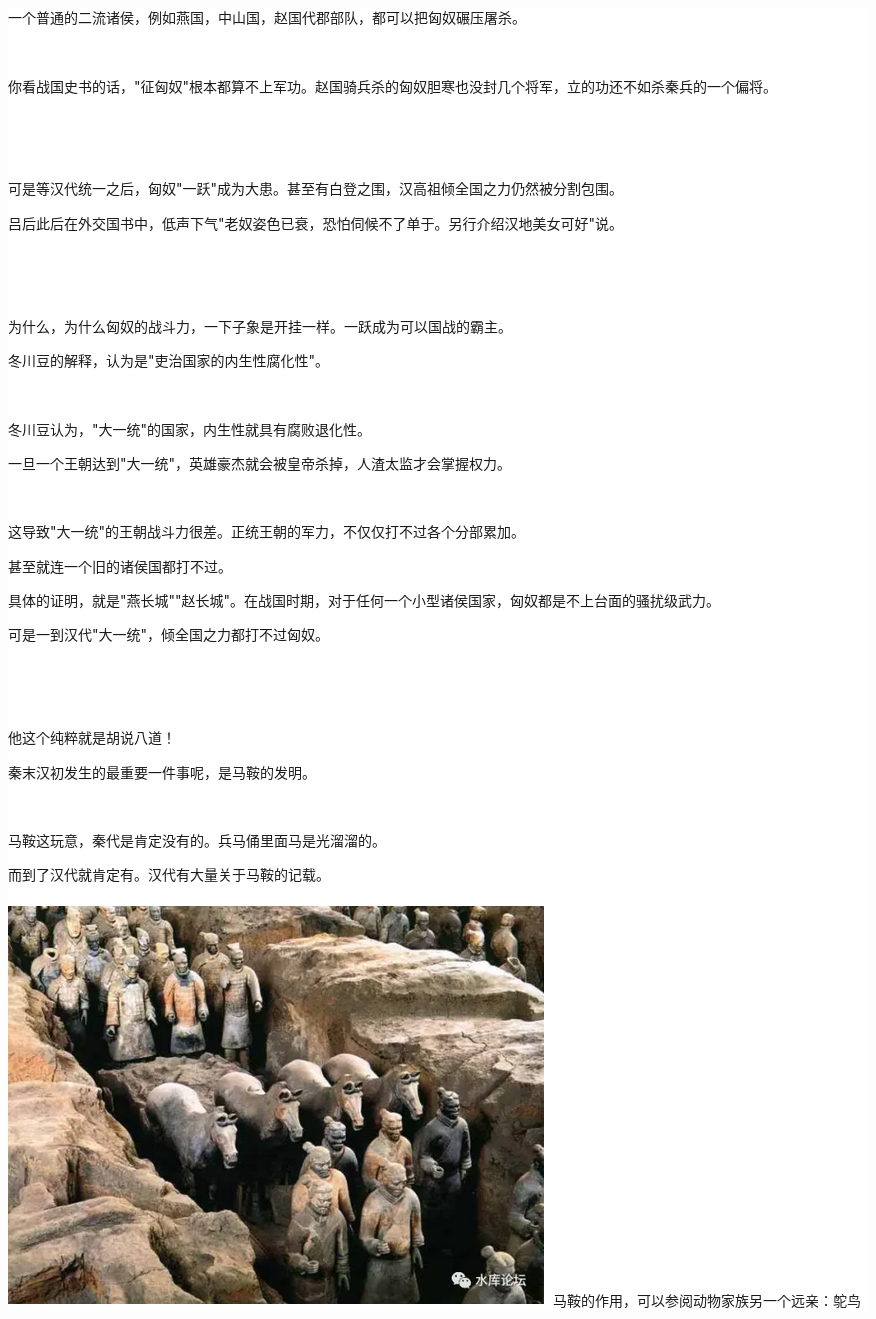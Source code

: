 一个普通的二流诸侯，例如燕国，中山国，赵国代郡部队，都可以把匈奴碾压屠杀。

 

你看战国史书的话，"征匈奴"根本都算不上军功。赵国骑兵杀的匈奴胆寒也没封几个将军，立的功还不如杀秦兵的一个偏将。

 

 

可是等汉代统一之后，匈奴"一跃"成为大患。甚至有白登之围，汉高祖倾全国之力仍然被分割包围。

吕后此后在外交国书中，低声下气"老奴姿色已衰，恐怕伺候不了单于。另行介绍汉地美女可好"说。

 

 

为什么，为什么匈奴的战斗力，一下子象是开挂一样。一跃成为可以国战的霸主。

冬川豆的解释，认为是"吏治国家的内生性腐化性"。

 

冬川豆认为，"大一统"的国家，内生性就具有腐败退化性。

一旦一个王朝达到"大一统"，英雄豪杰就会被皇帝杀掉，人渣太监才会掌握权力。

 

这导致"大一统"的王朝战斗力很差。正统王朝的军力，不仅仅打不过各个分部累加。

甚至就连一个旧的诸侯国都打不过。

具体的证明，就是"燕长城""赵长城"。在战国时期，对于任何一个小型诸侯国家，匈奴都是不上台面的骚扰级武力。

可是一到汉代"大一统"，倾全国之力都打不过匈奴。

 

 

他这个纯粹就是胡说八道！

秦末汉初发生的最重要一件事呢，是马鞍的发明。

 

马鞍这玩意，秦代是肯定没有的。兵马俑里面马是光溜溜的。

而到了汉代就肯定有。汉代有大量关于马鞍的记载。

![](../img/F810-2/media/image2.png)
马鞍的作用，可以参阅动物家族另一个远亲：鸵鸟
